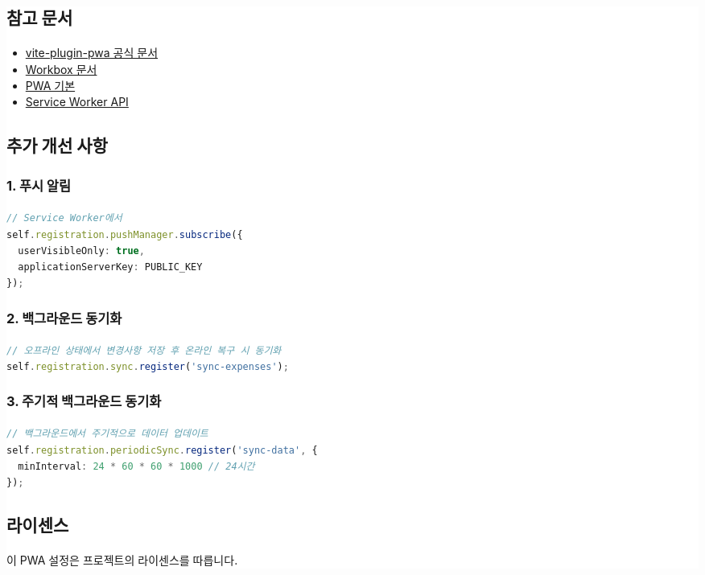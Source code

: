 ## 참고 문서

- [vite-plugin-pwa 공식 문서](https://vite-plugin-pwa.netlify.app/)
- [Workbox 문서](https://developers.google.com/web/tools/workbox)
- [PWA 기본](https://web.dev/progressive-web-apps/)
- [Service Worker API](https://developer.mozilla.org/en-US/docs/Web/API/Service_Worker_API)

## 추가 개선 사항

### 1. 푸시 알림

```typescript
// Service Worker에서
self.registration.pushManager.subscribe({
  userVisibleOnly: true,
  applicationServerKey: PUBLIC_KEY
});
```

### 2. 백그라운드 동기화

```typescript
// 오프라인 상태에서 변경사항 저장 후 온라인 복구 시 동기화
self.registration.sync.register('sync-expenses');
```

### 3. 주기적 백그라운드 동기화

```typescript
// 백그라운드에서 주기적으로 데이터 업데이트
self.registration.periodicSync.register('sync-data', {
  minInterval: 24 * 60 * 60 * 1000 // 24시간
});
```

## 라이센스

이 PWA 설정은 프로젝트의 라이센스를 따릅니다.
